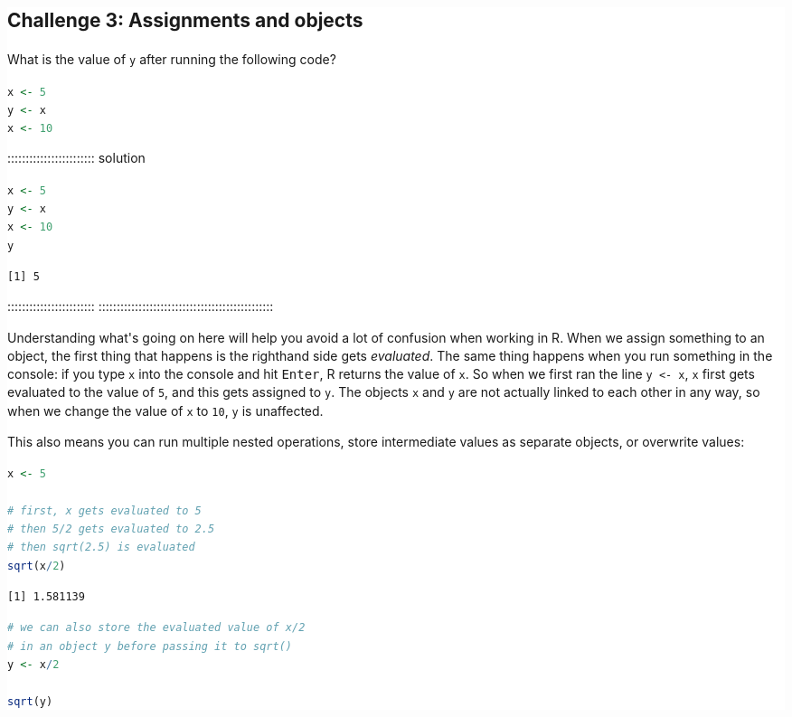 ## Challenge 3: Assignments and objects

What is the value of `y` after running the following code?


``` r
x <- 5
y <- x
x <- 10
```

:::::::::::::::::::::::: solution


``` r
x <- 5
y <- x
x <- 10
y
```

``` output
[1] 5
```

::::::::::::::::::::::::
::::::::::::::::::::::::::::::::::::::::::::::::

Understanding what's going on here will help you avoid a lot of confusion when working in R.
When we assign something to an object, the first thing that happens is the righthand side gets *evaluated*.
The same thing happens when you run something in the console: if you type `x` into the console and hit <kbd>Enter</kbd>, R returns the value of `x`.
So when we first ran the line `y <- x`, `x` first gets evaluated to the value of `5`, and this gets assigned to `y`.
The objects `x` and `y` are not actually linked to each other in any way, so when we change the value of `x` to `10`, `y` is unaffected.

This also means you can run multiple nested operations, store intermediate values as separate objects, or overwrite values:


``` r
x <- 5

# first, x gets evaluated to 5
# then 5/2 gets evaluated to 2.5
# then sqrt(2.5) is evaluated
sqrt(x/2)
```

``` output
[1] 1.581139
```

``` r
# we can also store the evaluated value of x/2 
# in an object y before passing it to sqrt()
y <- x/2

sqrt(y)
```

